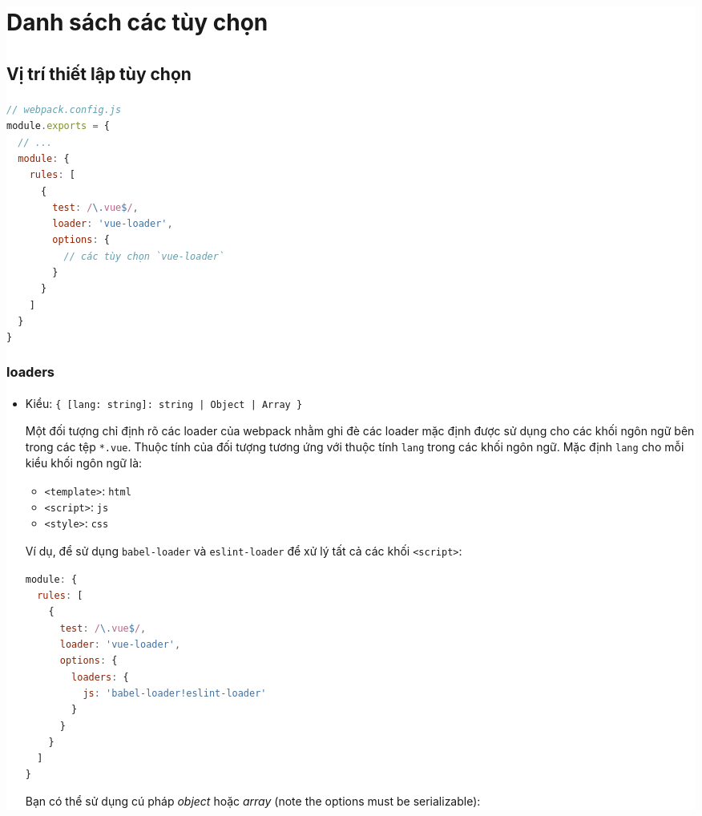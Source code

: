 # Danh sách các tùy chọn

## Vị trí thiết lập tùy chọn

``` js
// webpack.config.js
module.exports = {
  // ...
  module: {
    rules: [
      {
        test: /\.vue$/,
        loader: 'vue-loader',
        options: {
          // các tùy chọn `vue-loader`
        }
      }
    ]
  }
}
```

### loaders

- Kiểu: `{ [lang: string]: string | Object | Array }`

  Một đối tượng chỉ định rõ các loader của webpack nhằm ghi đè các loader mặc định được sử dụng cho các khối ngôn ngữ bên trong các tệp `*.vue`. Thuộc tính của đối tượng tương ứng với thuộc tính `lang` trong các khối ngôn ngữ. Mặc định `lang` cho mỗi kiểu khối ngôn ngữ là:

  - `<template>`: `html`
  - `<script>`: `js`
  - `<style>`: `css`

  Ví dụ, để sử dụng `babel-loader` và `eslint-loader` để xử lý tất cả các khối `<script>`:

  ``` js
  module: {
    rules: [
      {
        test: /\.vue$/,
        loader: 'vue-loader',
        options: {
          loaders: {
            js: 'babel-loader!eslint-loader'
          }
        }
      }
    ]
  }
  ```

  Bạn có thể sử dụng cú pháp *object* hoặc *array* (note the options must be serializable):
